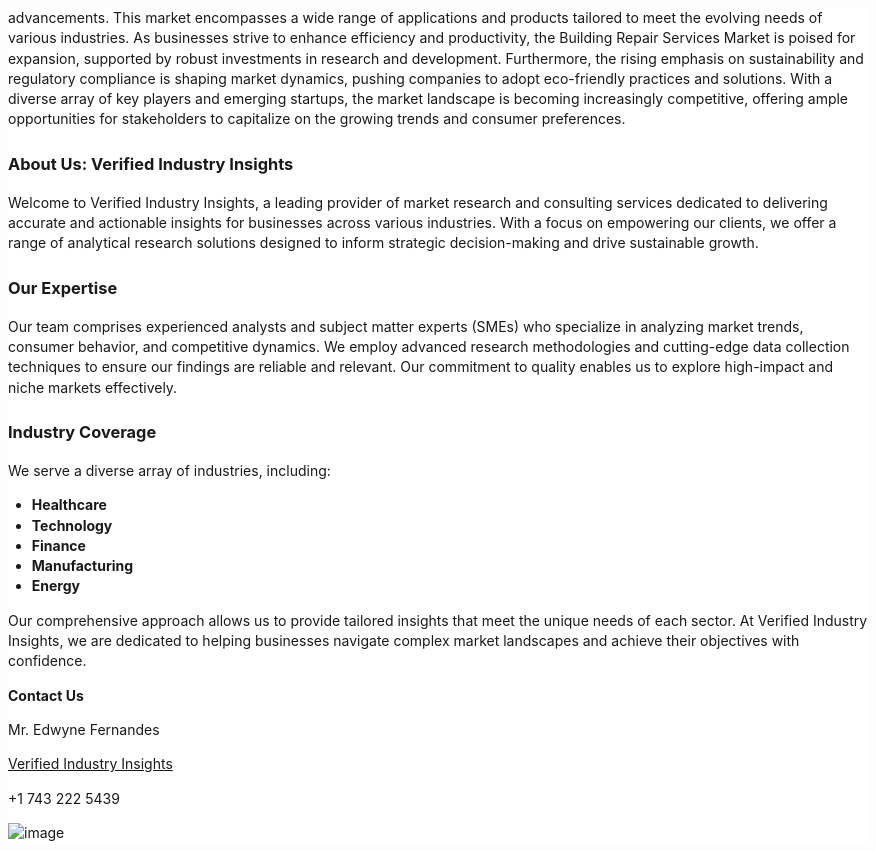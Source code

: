 advancements. This market encompasses a wide range of applications and products tailored to meet the evolving needs of various industries. As businesses strive to enhance efficiency and productivity, the Building Repair Services Market is poised for expansion, supported by robust investments in research and development. Furthermore, the rising emphasis on sustainability and regulatory compliance is shaping market dynamics, pushing companies to adopt eco-friendly practices and solutions. With a diverse array of key players and emerging startups, the market landscape is becoming increasingly competitive, offering ample opportunities for stakeholders to capitalize on the growing trends and consumer preferences.</p><h3>About Us: Verified Industry Insights</h3><p>Welcome to Verified Industry Insights, a leading provider of market research and consulting services dedicated to delivering accurate and actionable insights for businesses across various industries. With a focus on empowering our clients, we offer a range of analytical research solutions designed to inform strategic decision-making and drive sustainable growth.</p><h3>Our Expertise</h3><p>Our team comprises experienced analysts and subject matter experts (SMEs) who specialize in analyzing market trends, consumer behavior, and competitive dynamics. We employ advanced research methodologies and cutting-edge data collection techniques to ensure our findings are reliable and relevant. Our commitment to quality enables us to explore high-impact and niche markets effectively.</p><h3>Industry Coverage</h3><p>We serve a diverse array of industries, including:</p><ul><li><strong>Healthcare</strong></li><li><strong>Technology</strong></li><li><strong>Finance</strong></li><li><strong>Manufacturing</strong></li><li><strong>Energy</strong></li></ul><p>Our comprehensive approach allows us to provide tailored insights that meet the unique needs of each sector. At Verified Industry Insights, we are dedicated to helping businesses navigate complex market landscapes and achieve their objectives with confidence.</p><p><strong>Contact Us</strong></p><p>Mr. Edwyne Fernandes</p><p><a href="https://www.verifiedindustryinsights.com/">Verified Industry Insights</a></p><p>+1 743 222 5439</p>
![image](https://github.com/user-attachments/assets/dcc0b636-5953-42ef-8ae9-9ee330a2cf92)
